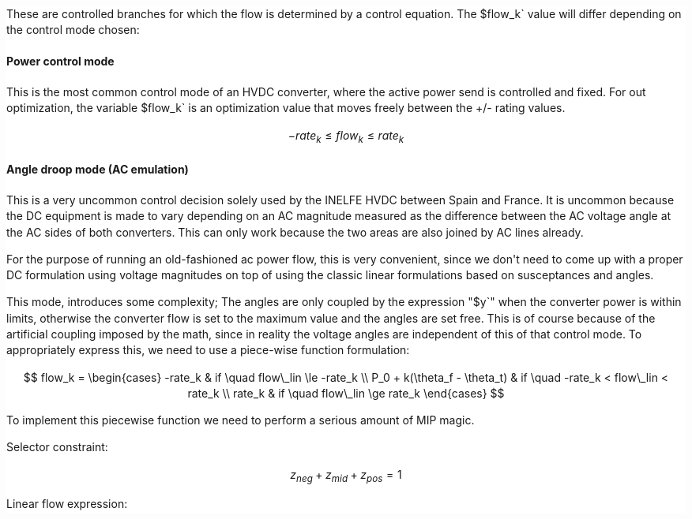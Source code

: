 
These are controlled branches for which the flow is determined by a control equation.
The $flow_k` value will differ depending on the control mode chosen:

#### Power control mode

This is the most common control mode of an HVDC
converter, where the active power send is controlled and fixed.
For out optimization, the variable $flow_k` is an optimization value
that moves freely between the +/- rating values.

$$
    - rate_k \leq flow_k \leq rate_k
$$


#### Angle droop mode (AC emulation)

This is a very uncommon control decision solely used by the INELFE HVDC
between Spain and France. It is uncommon because the DC equipment is made
to vary depending on an AC magnitude measured as the difference between
the AC voltage angle at the AC sides of both converters.
This can only work because the two areas are also joined by AC lines already.

For the purpose of running an old-fashioned ac power flow, this is very
convenient, since we don't need to come up with a proper DC formulation
using voltage magnitudes on top of using the classic linear formulations
based on susceptances and angles.

This mode, introduces some complexity; The angles are only coupled by the
expression "$y`" when the converter power is within limits, otherwise
the converter flow is set to the maximum value and the angles are set free.
This is of course because of the artificial coupling imposed by the math,
since in reality the voltage angles are independent of this of that control
mode. To appropriately express this, we need to use a piece-wise function
formulation:

$$
    flow_k =
    \begin{cases}
        -rate_k & if \quad  flow\_lin \le -rate_k \\
        P_0 + k(\theta_f - \theta_t) & if \quad -rate_k < flow\_lin < rate_k \\
        rate_k & if \quad flow\_lin \ge rate_k
    \end{cases}
$$

To implement this piecewise function we need to perform a serious
amount of MIP magic.

Selector constraint:

$$
    z_{neg} + z_{mid} + z_{pos} = 1
$$

Linear flow expression:
